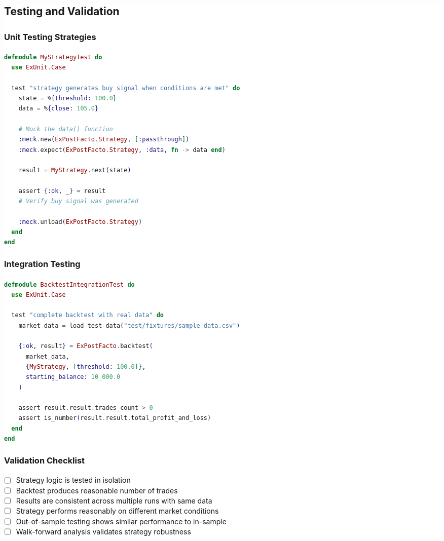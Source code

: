 ## Testing and Validation

### Unit Testing Strategies
```elixir
defmodule MyStrategyTest do
  use ExUnit.Case
  
  test "strategy generates buy signal when conditions are met" do
    state = %{threshold: 100.0}
    data = %{close: 105.0}
    
    # Mock the data() function
    :meck.new(ExPostFacto.Strategy, [:passthrough])
    :meck.expect(ExPostFacto.Strategy, :data, fn -> data end)
    
    result = MyStrategy.next(state)
    
    assert {:ok, _} = result
    # Verify buy signal was generated
    
    :meck.unload(ExPostFacto.Strategy)
  end
end
```

### Integration Testing
```elixir
defmodule BacktestIntegrationTest do
  use ExUnit.Case
  
  test "complete backtest with real data" do
    market_data = load_test_data("test/fixtures/sample_data.csv")
    
    {:ok, result} = ExPostFacto.backtest(
      market_data,
      {MyStrategy, [threshold: 100.0]},
      starting_balance: 10_000.0
    )
    
    assert result.result.trades_count > 0
    assert is_number(result.result.total_profit_and_loss)
  end
end
```

### Validation Checklist

- [ ] Strategy logic is tested in isolation
- [ ] Backtest produces reasonable number of trades
- [ ] Results are consistent across multiple runs with same data
- [ ] Strategy performs reasonably on different market conditions
- [ ] Out-of-sample testing shows similar performance to in-sample
- [ ] Walk-forward analysis validates strategy robustness
